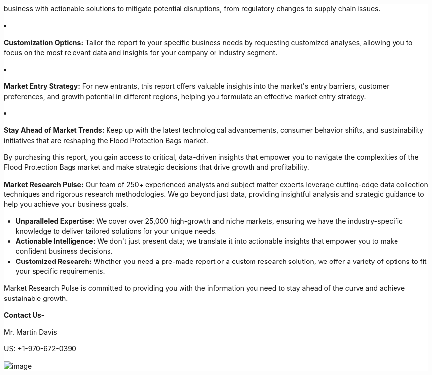 business with actionable solutions to mitigate potential disruptions, from regulatory changes to supply chain issues.</p></li><li><p><strong>Customization Options:</strong> Tailor the report to your specific business needs by requesting customized analyses, allowing you to focus on the most relevant data and insights for your company or industry segment.</p></li><li><p><strong>Market Entry Strategy:</strong> For new entrants, this report offers valuable insights into the market's entry barriers, customer preferences, and growth potential in different regions, helping you formulate an effective market entry strategy.</p></li><li><p><strong>Stay Ahead of Market Trends:</strong> Keep up with the latest technological advancements, consumer behavior shifts, and sustainability initiatives that are reshaping the Flood Protection Bags market.</p></li></ol><p>By purchasing this report, you gain access to critical, data-driven insights that empower you to navigate the complexities of the Flood Protection Bags market and make strategic decisions that drive growth and profitability.</p><p><strong>Market Research Pulse:</strong>&nbsp;Our team of 250+ experienced analysts and subject matter experts leverage cutting-edge data collection techniques and rigorous research methodologies. We go beyond just data, providing insightful analysis and strategic guidance to help you achieve your business goals.</p><ul><li><strong>Unparalleled Expertise:</strong>&nbsp;We cover over 25,000 high-growth and niche markets, ensuring we have the industry-specific knowledge to deliver tailored solutions for your unique needs.</li><li><strong>Actionable Intelligence:</strong>&nbsp;We don't just present data; we translate it into actionable insights that empower you to make confident business decisions.</li><li><strong>Customized Research:</strong>&nbsp;Whether you need a pre-made report or a custom research solution, we offer a variety of options to fit your specific requirements.</li></ul><p>Market Research Pulse is committed to providing you with the information you need to stay ahead of the curve and achieve sustainable growth.</p><p><strong>Contact Us-</strong></p><p>Mr. Martin Davis</p><p>US: +1-970-672-0390</p>
![image](https://github.com/user-attachments/assets/3023b028-0251-436e-a65c-7c2ac2c03abc)
